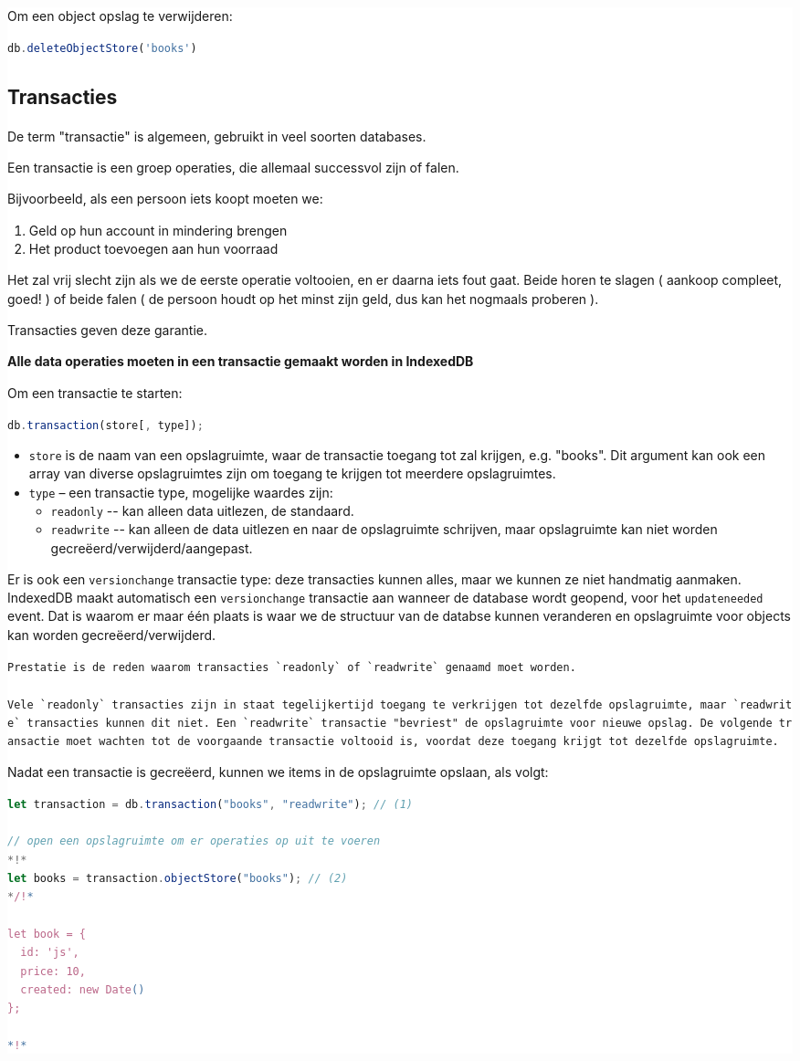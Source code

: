 
Om een object opslag te verwijderen:

```js
db.deleteObjectStore('books')
```

## Transacties

De term "transactie" is algemeen, gebruikt in veel soorten databases.

Een transactie is een groep operaties, die allemaal successvol zijn of falen.

Bijvoorbeeld, als een persoon iets koopt moeten we:
1. Geld op hun account in mindering brengen
2. Het product toevoegen aan hun voorraad

Het zal vrij slecht zijn als we de eerste operatie voltooien, en er daarna iets fout gaat. Beide horen te slagen ( aankoop compleet, goed! ) of beide falen ( de persoon houdt op het minst zijn geld, dus kan het nogmaals proberen ).

Transacties geven deze garantie.

**Alle data operaties moeten in een transactie gemaakt worden in IndexedDB**

Om een transactie te starten:

```js run
db.transaction(store[, type]);
```

- `store` is de naam van een opslagruimte, waar de transactie toegang tot zal krijgen, e.g. "books". Dit argument kan ook een array van diverse opslagruimtes zijn om toegang te krijgen tot meerdere opslagruimtes.
- `type` – een transactie type, mogelijke waardes zijn:
  - `readonly` -- kan alleen data uitlezen, de standaard.
  - `readwrite` -- kan alleen de data uitlezen en naar de opslagruimte schrijven, maar opslagruimte kan niet worden gecreëerd/verwijderd/aangepast.

Er is ook een `versionchange` transactie type: deze transacties kunnen alles, maar we kunnen ze niet handmatig aanmaken. IndexedDB maakt automatisch een `versionchange` transactie aan wanneer de database wordt geopend, voor het `updateneeded` event. Dat is waarom er maar één plaats is waar we de structuur van de databse kunnen veranderen en opslagruimte voor objects kan worden gecreëerd/verwijderd.

```smart header="Waarom zijn er verschillende type transacties?"
Prestatie is de reden waarom transacties `readonly` of `readwrite` genaamd moet worden.

Vele `readonly` transacties zijn in staat tegelijkertijd toegang te verkrijgen tot dezelfde opslagruimte, maar `readwrite` transacties kunnen dit niet. Een `readwrite` transactie "bevriest" de opslagruimte voor nieuwe opslag. De volgende transactie moet wachten tot de voorgaande transactie voltooid is, voordat deze toegang krijgt tot dezelfde opslagruimte.
```

Nadat een transactie is gecreëerd, kunnen we items in de opslagruimte opslaan, als volgt:

```js
let transaction = db.transaction("books", "readwrite"); // (1)

// open een opslagruimte om er operaties op uit te voeren
*!*
let books = transaction.objectStore("books"); // (2)
*/!*

let book = {
  id: 'js',
  price: 10,
  created: new Date()
};

*!*
```
